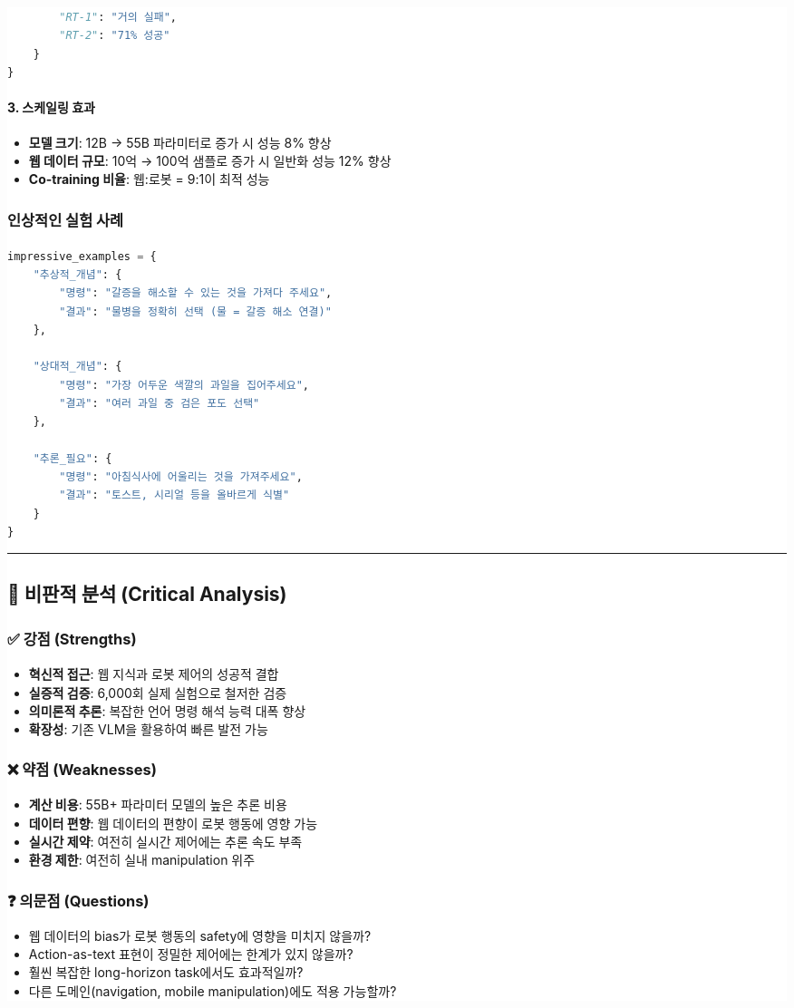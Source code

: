 ```python
        "RT-1": "거의 실패",
        "RT-2": "71% 성공"
    }
}
```

#### 3. **스케일링 효과**
- **모델 크기**: 12B → 55B 파라미터로 증가 시 성능 8% 향상
- **웹 데이터 규모**: 10억 → 100억 샘플로 증가 시 일반화 성능 12% 향상
- **Co-training 비율**: 웹:로봇 = 9:1이 최적 성능

### 인상적인 실험 사례
```python
impressive_examples = {
    "추상적_개념": {
        "명령": "갈증을 해소할 수 있는 것을 가져다 주세요",
        "결과": "물병을 정확히 선택 (물 = 갈증 해소 연결)"
    },
    
    "상대적_개념": {
        "명령": "가장 어두운 색깔의 과일을 집어주세요", 
        "결과": "여러 과일 중 검은 포도 선택"
    },
    
    "추론_필요": {
        "명령": "아침식사에 어울리는 것을 가져주세요",
        "결과": "토스트, 시리얼 등을 올바르게 식별"
    }
}
```

---

## 💭 비판적 분석 (Critical Analysis)

### ✅ 강점 (Strengths)
- **혁신적 접근**: 웹 지식과 로봇 제어의 성공적 결합
- **실증적 검증**: 6,000회 실제 실험으로 철저한 검증  
- **의미론적 추론**: 복잡한 언어 명령 해석 능력 대폭 향상
- **확장성**: 기존 VLM을 활용하여 빠른 발전 가능

### ❌ 약점 (Weaknesses)
- **계산 비용**: 55B+ 파라미터 모델의 높은 추론 비용
- **데이터 편향**: 웹 데이터의 편향이 로봇 행동에 영향 가능
- **실시간 제약**: 여전히 실시간 제어에는 추론 속도 부족
- **환경 제한**: 여전히 실내 manipulation 위주

### ❓ 의문점 (Questions)
- 웹 데이터의 bias가 로봇 행동의 safety에 영향을 미치지 않을까?
- Action-as-text 표현이 정밀한 제어에는 한계가 있지 않을까?
- 훨씬 복잡한 long-horizon task에서도 효과적일까?
- 다른 도메인(navigation, mobile manipulation)에도 적용 가능할까?
